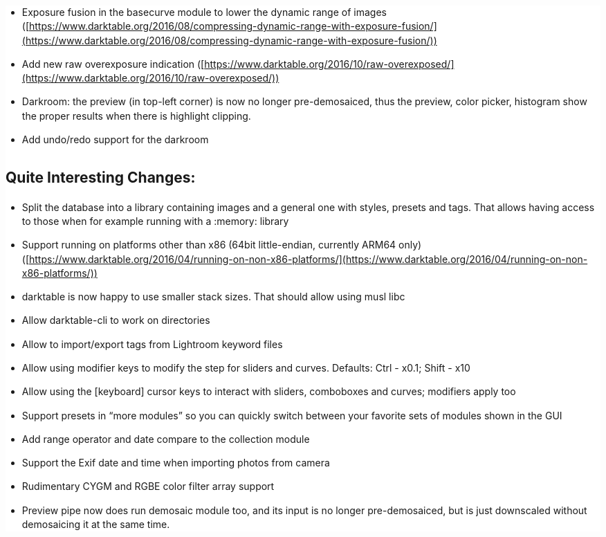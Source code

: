   * Exposure fusion in the basecurve module to lower the dynamic range of images ([https://www.darktable.org/2016/08/compressing-dynamic-range-with-exposure-fusion/](https://www.darktable.org/2016/08/compressing-dynamic-range-with-exposure-fusion/))

 	
  * Add new raw overexposure indication ([https://www.darktable.org/2016/10/raw-overexposed/](https://www.darktable.org/2016/10/raw-overexposed/))

 	
  * Darkroom: the preview (in top-left corner) is now no longer pre-demosaiced, thus the preview, color picker, histogram show the proper results when there is highlight clipping.

 	
  * Add undo/redo support for the darkroom




## Quite Interesting Changes:





 	
  * Split the database into a library containing images and a general one with styles, presets and tags. That allows having access to those when for example running with a :memory: library

 	
  * Support running on platforms other than x86 (64bit little-endian, currently ARM64 only) ([https://www.darktable.org/2016/04/running-on-non-x86-platforms/](https://www.darktable.org/2016/04/running-on-non-x86-platforms/))

 	
  * darktable is now happy to use smaller stack sizes. That should allow using musl libc

 	
  * Allow darktable-cli to work on directories

 	
  * Allow to import/export tags from Lightroom keyword files

 	
  * Allow using modifier keys to modify the step for sliders and curves. Defaults: Ctrl - x0.1; Shift - x10

 	
  * Allow using the [keyboard] cursor keys to interact with sliders, comboboxes and curves; modifiers apply too

 	
  * Support presets in “more modules” so you can quickly switch between your favorite sets of modules shown in the GUI

 	
  * Add range operator and date compare to the collection module

 	
  * Support the Exif date and time when importing photos from camera

 	
  * Rudimentary CYGM and RGBE color filter array support

 	
  * Preview pipe now does run demosaic module too, and its input is no longer pre-demosaiced, but is just downscaled without demosaicing it at the same time.

 	